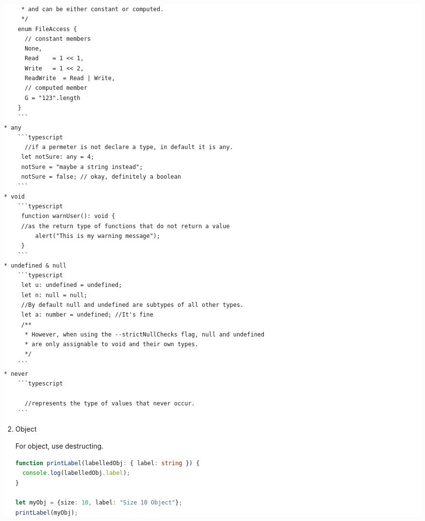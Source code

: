          * and can be either constant or computed. 
         */
        enum FileAccess {
          // constant members
          None,
          Read    = 1 << 1,
          Write   = 1 << 2,
          ReadWrite  = Read | Write,
          // computed member
          G = "123".length
        }
        ```
    * any  
        ```typescript
          //if a permeter is not declare a type, in default it is any. 
         let notSure: any = 4;
         notSure = "maybe a string instead";
         notSure = false; // okay, definitely a boolean
        ```
    * void 
        ```typescript
         function warnUser(): void {
         //as the return type of functions that do not return a value
             alert("This is my warning message");
         }
        ```
    * undefined & null  
        ```typescript
         let u: undefined = undefined;
         let n: null = null;
         //By default null and undefined are subtypes of all other types. 
         let a: number = undefined; //It's fine
         /**
          * However, when using the --strictNullChecks flag, null and undefined
          * are only assignable to void and their own types. 
          */ 
        ```
    * never
        ```typescript
        
          //represents the type of values that never occur.
        ```
                 
2. Object 

    For object, use destructing.
    
    ```typescript
    function printLabel(labelledObj: { label: string }) {
      console.log(labelledObj.label);
    }
    
    let myObj = {size: 10, label: "Size 10 Object"};
    printLabel(myObj);
    ```
